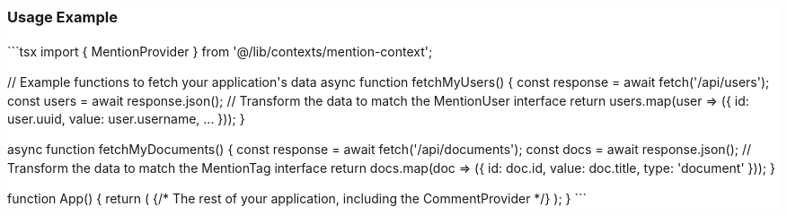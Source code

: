 ### Usage Example

\`\`\`tsx
import { MentionProvider } from '@/lib/contexts/mention-context';

// Example functions to fetch your application's data
async function fetchMyUsers() {
  const response = await fetch('/api/users');
  const users = await response.json();
  // Transform the data to match the MentionUser interface
  return users.map(user => ({ id: user.uuid, value: user.username, ... }));
}

async function fetchMyDocuments() {
  const response = await fetch('/api/documents');
  const docs = await response.json();
  // Transform the data to match the MentionTag interface
  return docs.map(doc => ({ id: doc.id, value: doc.title, type: 'document' }));
}

function App() {
  return (
    <MentionProvider
      getUsersCallback={fetchMyUsers}
      getTagsCallback={fetchMyDocuments}
    >
      {/* The rest of your application, including the CommentProvider */}
    </MentionProvider>
  );
}
\`\`\`
